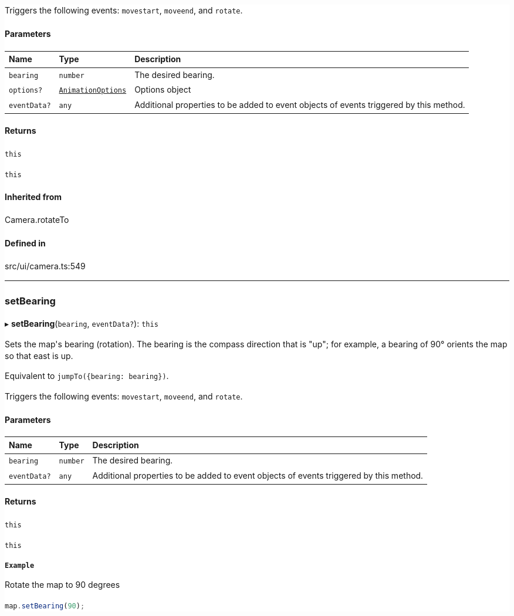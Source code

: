Triggers the following events: `movestart`, `moveend`, and `rotate`.

#### Parameters

| Name | Type | Description |
| :------ | :------ | :------ |
| `bearing` | `number` | The desired bearing. |
| `options?` | [`AnimationOptions`](../types/AnimationOptions.md) | Options object |
| `eventData?` | `any` | Additional properties to be added to event objects of events triggered by this method. |

#### Returns

`this`

`this`

#### Inherited from

Camera.rotateTo

#### Defined in

src/ui/camera.ts:549

___

### setBearing

▸ **setBearing**(`bearing`, `eventData?`): `this`

Sets the map's bearing (rotation). The bearing is the compass direction that is "up"; for example, a bearing
of 90° orients the map so that east is up.

Equivalent to `jumpTo({bearing: bearing})`.

Triggers the following events: `movestart`, `moveend`, and `rotate`.

#### Parameters

| Name | Type | Description |
| :------ | :------ | :------ |
| `bearing` | `number` | The desired bearing. |
| `eventData?` | `any` | Additional properties to be added to event objects of events triggered by this method. |

#### Returns

`this`

`this`

**`Example`**

Rotate the map to 90 degrees
```ts
map.setBearing(90);
```
